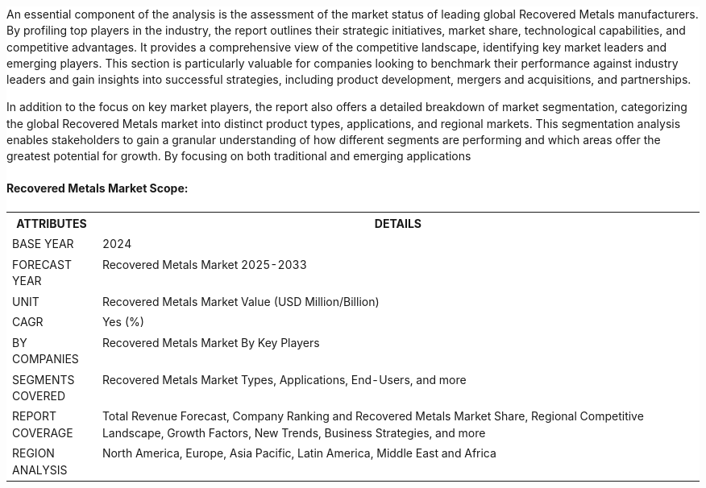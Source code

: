 An essential component of the analysis is the assessment of the market status of leading global Recovered Metals manufacturers. By profiling top players in the industry, the report outlines their strategic initiatives, market share, technological capabilities, and competitive advantages. It provides a comprehensive view of the competitive landscape, identifying key market leaders and emerging players. This section is particularly valuable for companies looking to benchmark their performance against industry leaders and gain insights into successful strategies, including product development, mergers and acquisitions, and partnerships.

In addition to the focus on key market players, the report also offers a detailed breakdown of market segmentation, categorizing the global Recovered Metals market into distinct product types, applications, and regional markets. This segmentation analysis enables stakeholders to gain a granular understanding of how different segments are performing and which areas offer the greatest potential for growth. By focusing on both traditional and emerging applications

<h4>Recovered Metals Market Scope:</h4>
<table>
<tr>
<th>ATTRIBUTES</th>
<th>DETAILS</th>
</tr>
<tr>
<td>BASE YEAR</td>
<td>2024</td>
</tr>
<tr>
<td>FORECAST YEAR</td>
<td>Recovered Metals Market 2025-2033</td>
</tr>
<tr>
<td>UNIT</td>
<td>Recovered Metals Market Value (USD Million/Billion)</td>
<tr>
<td>CAGR</td>
<td>Yes (%)</td>
</tr>
</tr>
<tr>
<td>BY COMPANIES</td>
<td>Recovered Metals Market By Key Players</td>
</tr>
<tr>
<td>SEGMENTS COVERED</td>
<td>Recovered Metals Market Types, Applications, End-Users, and more</td>
</tr>
<tr>
<td>REPORT COVERAGE</td>
<td>Total Revenue Forecast, Company Ranking and Recovered Metals Market Share, Regional Competitive Landscape, Growth Factors, New Trends, Business Strategies, and more</td>
</tr>
<tr>
<td>REGION ANALYSIS</td>
<td>North America, Europe, Asia Pacific, Latin America, Middle East and Africa</td>
</tr>
</table>
